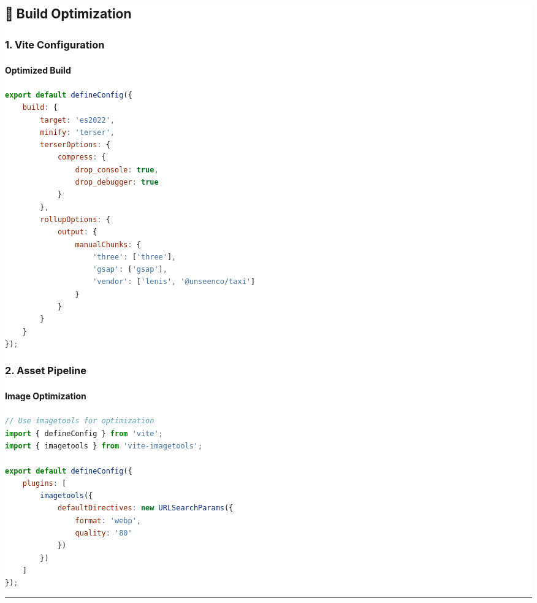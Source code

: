 ## 🔧 Build Optimization

### 1. Vite Configuration

#### Optimized Build
```javascript
export default defineConfig({
    build: {
        target: 'es2022',
        minify: 'terser',
        terserOptions: {
            compress: {
                drop_console: true,
                drop_debugger: true
            }
        },
        rollupOptions: {
            output: {
                manualChunks: {
                    'three': ['three'],
                    'gsap': ['gsap'],
                    'vendor': ['lenis', '@unseenco/taxi']
                }
            }
        }
    }
});
```

### 2. Asset Pipeline

#### Image Optimization
```javascript
// Use imagetools for optimization
import { defineConfig } from 'vite';
import { imagetools } from 'vite-imagetools';

export default defineConfig({
    plugins: [
        imagetools({
            defaultDirectives: new URLSearchParams({
                format: 'webp',
                quality: '80'
            })
        })
    ]
});
```

---
